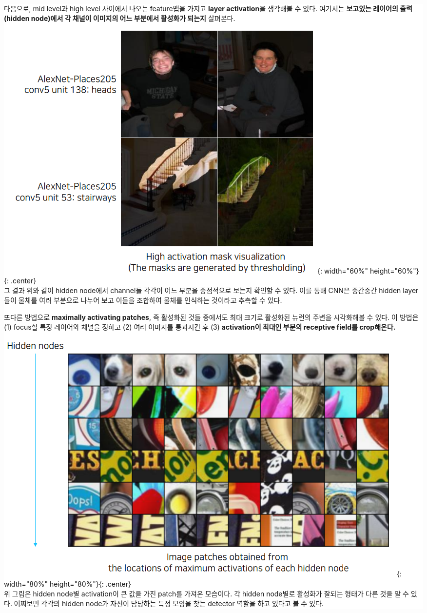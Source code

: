 다음으로, mid level과 high level 사이에서 나오는 feature맵을 가지고 **layer activation**을 생각해볼 수 있다. 
여기서는 **보고있는 레이어의 출력(hidden node)에서 각 채널이 이미지의 어느 부분에서 활성화가 되는지** 살펴본다.  
![layer_activation](/img/posts/33-19.png){: width="60%" height="60%"}{: .center}   
그 결과 위와 같이 hidden node에서 channel들 각각이 어느 부분을 중점적으로 보는지 확인할 수 있다.
이를 통해 CNN은 중간중간 hidden layer들이 물체를 여러 부분으로 나누어 보고 이들을 조합하여 물체를 인식하는 것이라고 추측할 수 있다.
  
또다른 방법으로 **maximally activating patches**, 즉 활성화된 것들 중에서도 최대 크기로 활성화된 뉴런의 주변을 시각화해볼 수 있다. 
이 방법은 (1) focus할 특정 레이어와 채널을 정하고 (2) 여러 이미지를 통과시킨 후 (3) **activation이 최대인 부분의 receptive field를 crop해온다.**  
  
![maximally_activating_patches](/img/posts/33-20.png){: width="80%" height="80%"}{: .center}   
위 그림은 hidden node별 activation이 큰 값을 가진 patch를 가져온 모습이다. 
각 hidden node별로 활성화가 잘되는 형태가 다른 것을 알 수 있다. 
어찌보면 각각의 hidden node가 자신이 담당하는 특정 모양을 찾는 detector 역할을 하고 있다고 볼 수 있다.  